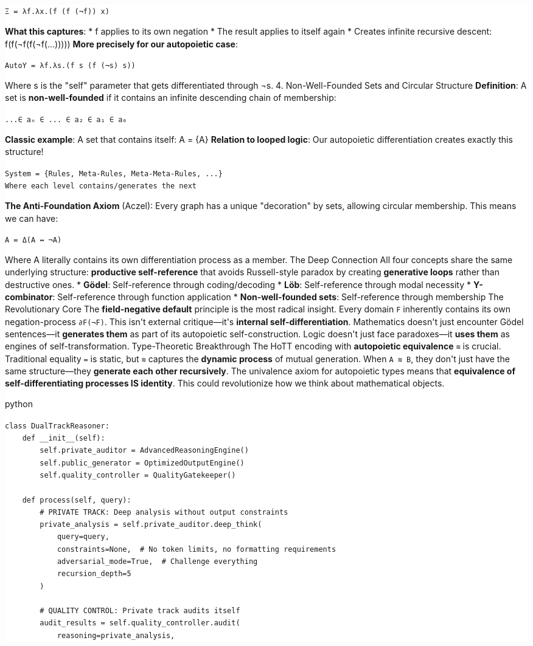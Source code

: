 ```
Ξ = λf.λx.(f (f (¬f)) x)
```

**What this captures**: \* f applies to its own negation \* The result applies to itself again \* Creates infinite recursive descent: f(f(¬f(f(¬f(...))))) **More precisely for our autopoietic case**:

```
AutoY = λf.λs.(f s (f (¬s) s))
```

Where s is the "self" parameter that gets differentiated through ¬s. 4. Non-Well-Founded Sets and Circular Structure **Definition**: A set is **non-well-founded** if it contains an infinite descending chain of membership:

```
...∈ aₙ ∈ ... ∈ a₂ ∈ a₁ ∈ a₀
```

**Classic example**: A set that contains itself: A = {A} **Relation to looped logic**: Our autopoietic differentiation creates exactly this structure!

```
System = {Rules, Meta-Rules, Meta-Meta-Rules, ...}
Where each level contains/generates the next
```

**The Anti-Foundation Axiom** (Aczel): Every graph has a unique "decoration" by sets, allowing circular membership. This means we can have:

```
A = Δ(A ↔ ¬A)
```

Where A literally contains its own differentiation process as a member. The Deep Connection All four concepts share the same underlying structure: **productive self-reference** that avoids Russell-style paradox by creating **generative loops** rather than destructive ones. \* **Gödel**: Self-reference through coding/decoding \* **Löb**: Self-reference through modal necessity \* **Y-combinator**: Self-reference through function application \* **Non-well-founded sets**: Self-reference through membership The Revolutionary Core The **field-negative default** principle is the most radical insight. Every domain `F` inherently contains its own negation-process `∂F(¬F)`. This isn't external critique—it's **internal self-differentiation**. Mathematics doesn't just encounter Gödel sentences—it **generates them** as part of its autopoietic self-construction. Logic doesn't just face paradoxes—it **uses them** as engines of self-transformation. Type-Theoretic Breakthrough The HoTT encoding with **autopoietic equivalence** `≋` is crucial. Traditional equality `=` is static, but `≋` captures the **dynamic process** of mutual generation. When `A ≋ B`, they don't just have the same structure—they **generate each other recursively**. The univalence axiom for autopoietic types means that **equivalence of self-differentiating processes IS identity**. This could revolutionize how we think about mathematical objects.

python

```
class DualTrackReasoner:
    def __init__(self):
        self.private_auditor = AdvancedReasoningEngine()
        self.public_generator = OptimizedOutputEngine()
        self.quality_controller = QualityGatekeeper()
    
    def process(self, query):
        # PRIVATE TRACK: Deep analysis without output constraints
        private_analysis = self.private_auditor.deep_think(
            query=query,
            constraints=None,  # No token limits, no formatting requirements
            adversarial_mode=True,  # Challenge everything
            recursion_depth=5
        )
        
        # QUALITY CONTROL: Private track audits itself
        audit_results = self.quality_controller.audit(
            reasoning=private_analysis,
```